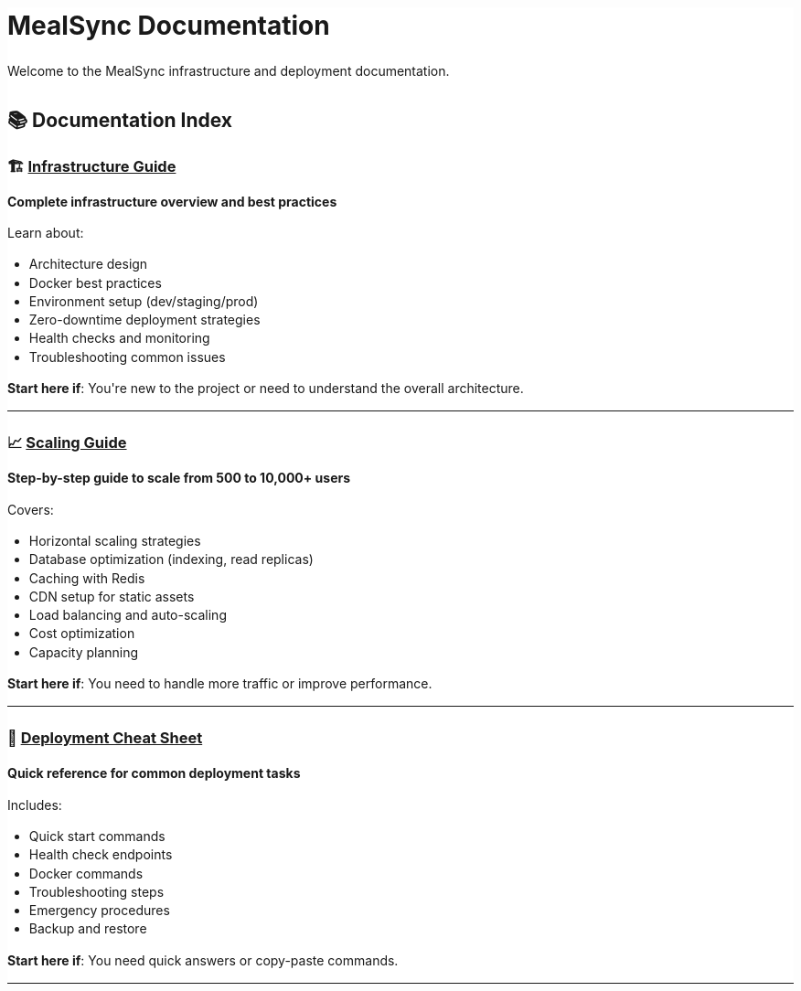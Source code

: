 # MealSync Documentation

Welcome to the MealSync infrastructure and deployment documentation.

## 📚 Documentation Index

### 🏗️ [Infrastructure Guide](./INFRASTRUCTURE.md)
**Complete infrastructure overview and best practices**

Learn about:
- Architecture design
- Docker best practices
- Environment setup (dev/staging/prod)
- Zero-downtime deployment strategies
- Health checks and monitoring
- Troubleshooting common issues

**Start here if**: You're new to the project or need to understand the overall architecture.

---

### 📈 [Scaling Guide](./SCALING_GUIDE.md)
**Step-by-step guide to scale from 500 to 10,000+ users**

Covers:
- Horizontal scaling strategies
- Database optimization (indexing, read replicas)
- Caching with Redis
- CDN setup for static assets
- Load balancing and auto-scaling
- Cost optimization
- Capacity planning

**Start here if**: You need to handle more traffic or improve performance.

---

### 🚀 [Deployment Cheat Sheet](./DEPLOYMENT_CHEATSHEET.md)
**Quick reference for common deployment tasks**

Includes:
- Quick start commands
- Health check endpoints
- Docker commands
- Troubleshooting steps
- Emergency procedures
- Backup and restore

**Start here if**: You need quick answers or copy-paste commands.

---
